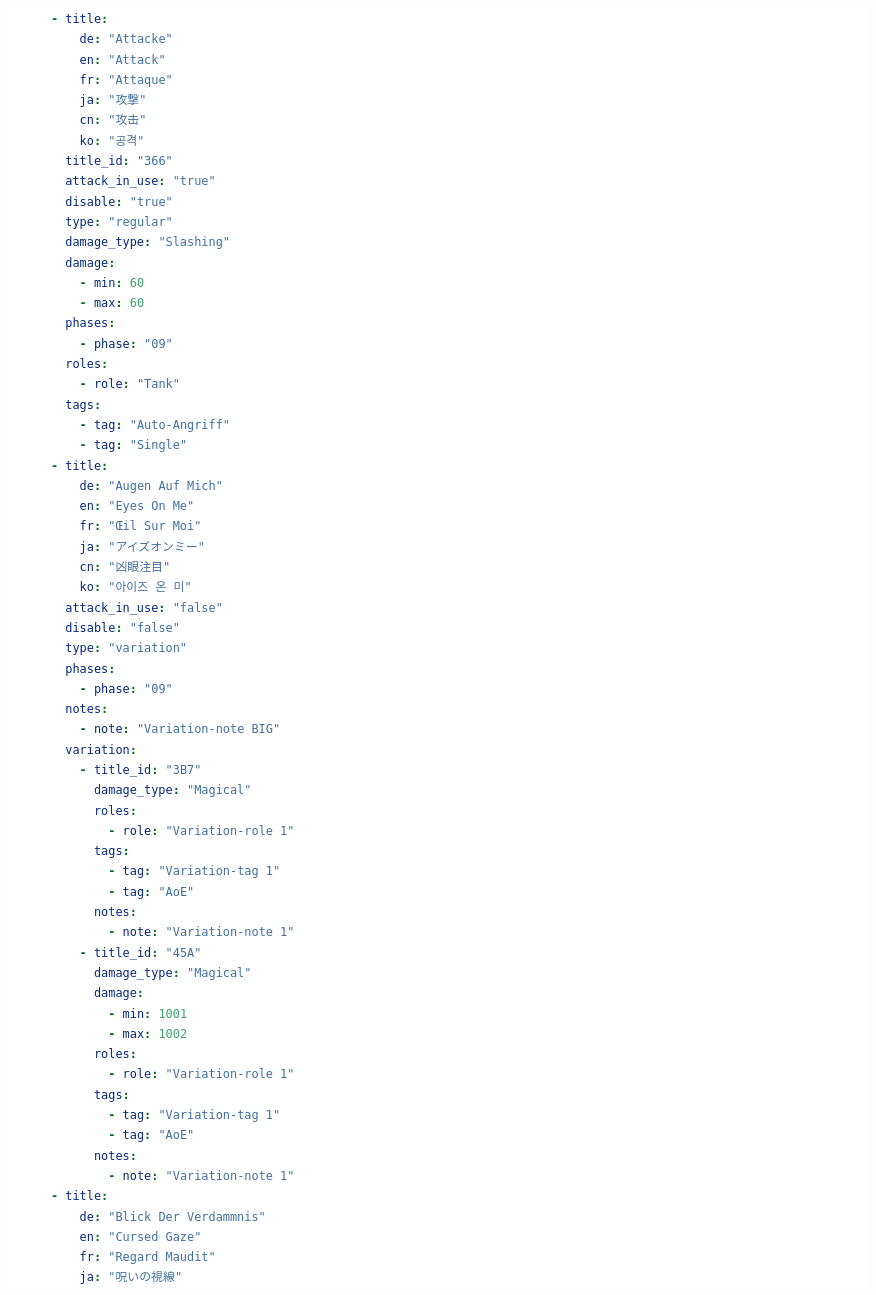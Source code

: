 ```yaml
      - title:
          de: "Attacke"
          en: "Attack"
          fr: "Attaque"
          ja: "攻撃"
          cn: "攻击"
          ko: "공격"
        title_id: "366"
        attack_in_use: "true"
        disable: "true"
        type: "regular"
        damage_type: "Slashing"
        damage:
          - min: 60
          - max: 60
        phases:
          - phase: "09"
        roles:
          - role: "Tank"
        tags:
          - tag: "Auto-Angriff"
          - tag: "Single"
      - title:
          de: "Augen Auf Mich"
          en: "Eyes On Me"
          fr: "Œil Sur Moi"
          ja: "アイズオンミー"
          cn: "凶眼注目"
          ko: "아이즈 온 미"
        attack_in_use: "false"
        disable: "false"
        type: "variation"
        phases:
          - phase: "09"
        notes:
          - note: "Variation-note BIG"
        variation:
          - title_id: "3B7"
            damage_type: "Magical"
            roles:
              - role: "Variation-role 1"
            tags:
              - tag: "Variation-tag 1"
              - tag: "AoE"
            notes:
              - note: "Variation-note 1"
          - title_id: "45A"
            damage_type: "Magical"
            damage:
              - min: 1001
              - max: 1002
            roles:
              - role: "Variation-role 1"
            tags:
              - tag: "Variation-tag 1"
              - tag: "AoE"
            notes:
              - note: "Variation-note 1"
      - title:
          de: "Blick Der Verdammnis"
          en: "Cursed Gaze"
          fr: "Regard Maudit"
          ja: "呪いの視線"
```